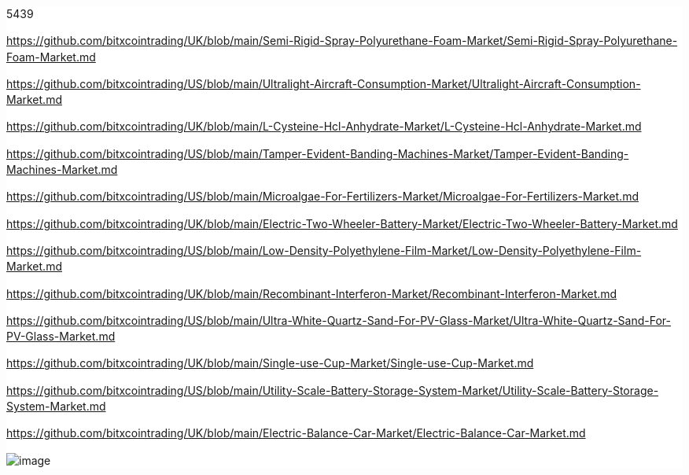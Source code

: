5439</p><p><a href="https://github.com/bitxcointrading/UK/blob/main/Semi-Rigid-Spray-Polyurethane-Foam-Market/Semi-Rigid-Spray-Polyurethane-Foam-Market.md">https://github.com/bitxcointrading/UK/blob/main/Semi-Rigid-Spray-Polyurethane-Foam-Market/Semi-Rigid-Spray-Polyurethane-Foam-Market.md</a></p><p><a href="https://github.com/bitxcointrading/US/blob/main/Ultralight-Aircraft-Consumption-Market/Ultralight-Aircraft-Consumption-Market.md">https://github.com/bitxcointrading/US/blob/main/Ultralight-Aircraft-Consumption-Market/Ultralight-Aircraft-Consumption-Market.md</a></p><p><a href="https://github.com/bitxcointrading/UK/blob/main/L-Cysteine-Hcl-Anhydrate-Market/L-Cysteine-Hcl-Anhydrate-Market.md">https://github.com/bitxcointrading/UK/blob/main/L-Cysteine-Hcl-Anhydrate-Market/L-Cysteine-Hcl-Anhydrate-Market.md</a></p><p><a href="https://github.com/bitxcointrading/US/blob/main/Tamper-Evident-Banding-Machines-Market/Tamper-Evident-Banding-Machines-Market.md">https://github.com/bitxcointrading/US/blob/main/Tamper-Evident-Banding-Machines-Market/Tamper-Evident-Banding-Machines-Market.md</a></p><p><a href="https://github.com/bitxcointrading/US/blob/main/Microalgae-For-Fertilizers-Market/Microalgae-For-Fertilizers-Market.md">https://github.com/bitxcointrading/US/blob/main/Microalgae-For-Fertilizers-Market/Microalgae-For-Fertilizers-Market.md</a></p><p><a href="https://github.com/bitxcointrading/UK/blob/main/Electric-Two-Wheeler-Battery-Market/Electric-Two-Wheeler-Battery-Market.md">https://github.com/bitxcointrading/UK/blob/main/Electric-Two-Wheeler-Battery-Market/Electric-Two-Wheeler-Battery-Market.md</a></p><p><a href="https://github.com/bitxcointrading/US/blob/main/Low-Density-Polyethylene-Film-Market/Low-Density-Polyethylene-Film-Market.md">https://github.com/bitxcointrading/US/blob/main/Low-Density-Polyethylene-Film-Market/Low-Density-Polyethylene-Film-Market.md</a></p><p><a href="https://github.com/bitxcointrading/UK/blob/main/Recombinant-Interferon-Market/Recombinant-Interferon-Market.md">https://github.com/bitxcointrading/UK/blob/main/Recombinant-Interferon-Market/Recombinant-Interferon-Market.md</a></p><p><a href="https://github.com/bitxcointrading/US/blob/main/Ultra-White-Quartz-Sand-For-PV-Glass-Market/Ultra-White-Quartz-Sand-For-PV-Glass-Market.md">https://github.com/bitxcointrading/US/blob/main/Ultra-White-Quartz-Sand-For-PV-Glass-Market/Ultra-White-Quartz-Sand-For-PV-Glass-Market.md</a></p><p><a href="https://github.com/bitxcointrading/UK/blob/main/Single-use-Cup-Market/Single-use-Cup-Market.md">https://github.com/bitxcointrading/UK/blob/main/Single-use-Cup-Market/Single-use-Cup-Market.md</a></p><p><a href="https://github.com/bitxcointrading/US/blob/main/Utility-Scale-Battery-Storage-System-Market/Utility-Scale-Battery-Storage-System-Market.md">https://github.com/bitxcointrading/US/blob/main/Utility-Scale-Battery-Storage-System-Market/Utility-Scale-Battery-Storage-System-Market.md</a></p><p><a href="https://github.com/bitxcointrading/UK/blob/main/Electric-Balance-Car-Market/Electric-Balance-Car-Market.md">https://github.com/bitxcointrading/UK/blob/main/Electric-Balance-Car-Market/Electric-Balance-Car-Market.md</a></p>
![image](https://github.com/user-attachments/assets/ca28f6a0-b5a5-4026-ab80-594f4894e110)
